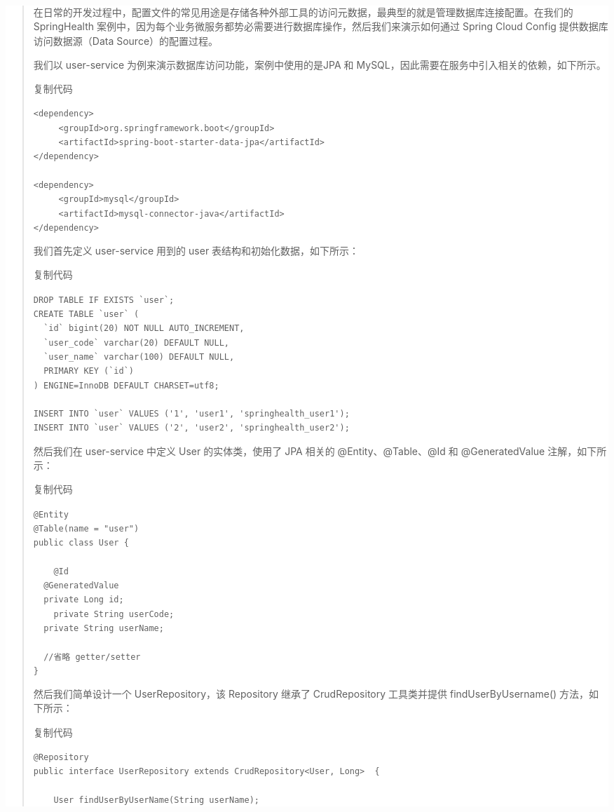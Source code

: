 > 在日常的开发过程中，配置文件的常见用途是存储各种外部工具的访问元数据，最典型的就是管理数据库连接配置。在我们的 SpringHealth 案例中，因为每个业务微服务都势必需要进行数据库操作，然后我们来演示如何通过 Spring Cloud Config 提供数据库访问数据源（Data Source）的配置过程。
>
> 我们以 user-service 为例来演示数据库访问功能，案例中使用的是JPA 和 MySQL，因此需要在服务中引入相关的依赖，如下所示。
>
> 复制代码
>
> ```
> <dependency>
> 	   <groupId>org.springframework.boot</groupId>
> 	   <artifactId>spring-boot-starter-data-jpa</artifactId>
> </dependency>
> 	 
> <dependency>
> 	   <groupId>mysql</groupId>
> 	   <artifactId>mysql-connector-java</artifactId>
> </dependency>
> ```
>
> 我们首先定义 user-service 用到的 user 表结构和初始化数据，如下所示：
>
> 复制代码
>
> ```
> DROP TABLE IF EXISTS `user`;
> CREATE TABLE `user` (
>   `id` bigint(20) NOT NULL AUTO_INCREMENT,
>   `user_code` varchar(20) DEFAULT NULL,
>   `user_name` varchar(100) DEFAULT NULL,
>   PRIMARY KEY (`id`)
> ) ENGINE=InnoDB DEFAULT CHARSET=utf8;
>  
> INSERT INTO `user` VALUES ('1', 'user1', 'springhealth_user1');
> INSERT INTO `user` VALUES ('2', 'user2', 'springhealth_user2');
> ```
>
> 然后我们在 user-service 中定义 User 的实体类，使用了 JPA 相关的 @Entity、@Table、@Id 和 @GeneratedValue 注解，如下所示：
>
> 复制代码
>
> ```
> @Entity
> @Table(name = "user")
> public class User {
>  
>     @Id
> 	@GeneratedValue
> 	private Long id;
>     private String userCode;
> 	private String userName;
> 	 
> 	//省略 getter/setter
> }
> ```
>
> 然后我们简单设计一个 UserRepository，该 Repository 继承了 CrudRepository 工具类并提供 findUserByUsername() 方法，如下所示：
>
> 复制代码
>
> ```
> @Repository
> public interface UserRepository extends CrudRepository<User, Long>  {
>  
>     User findUserByUserName(String userName);